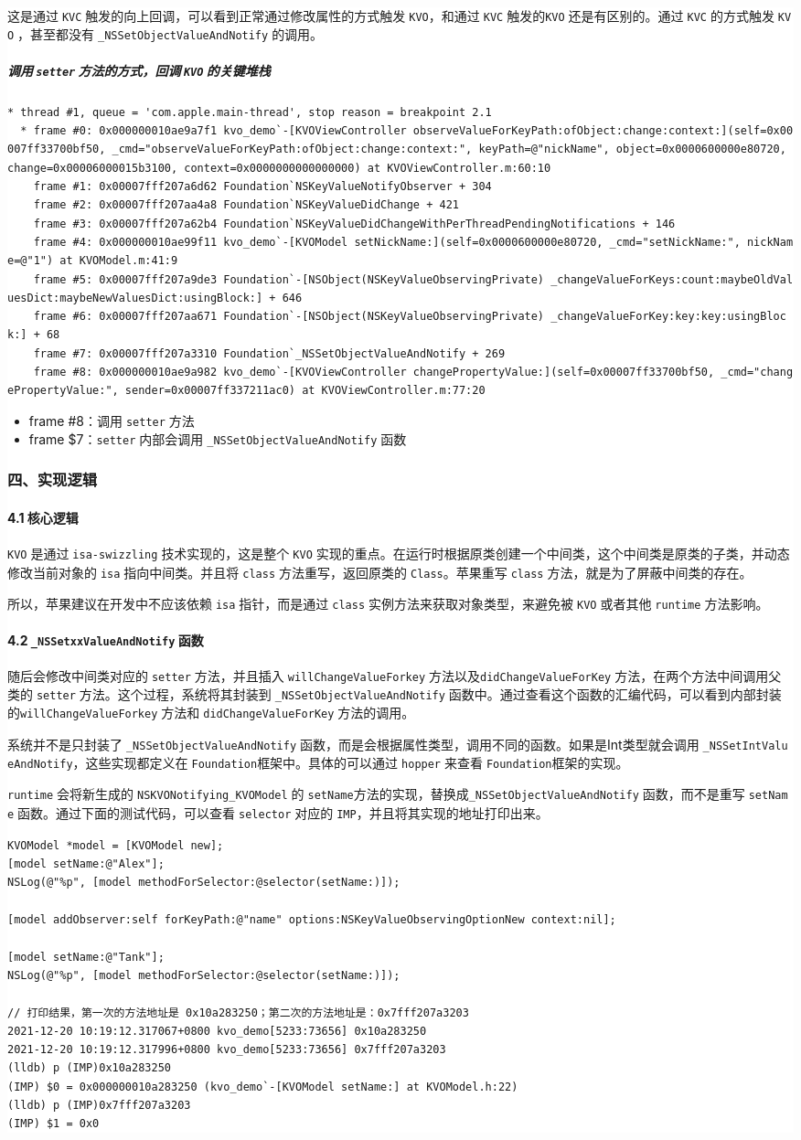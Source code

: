 这是通过 `KVC` 触发的向上回调，可以看到正常通过修改属性的方式触发 `KVO`，和通过 `KVC` 触发的`KVO` 还是有区别的。通过 `KVC` 的方式触发 `KVO` ，甚至都没有 `_NSSetObjectValueAndNotify` 的调用。

##### 调用 `setter` 方法的方式，回调 `KVO` 的关键堆栈

```objc
* thread #1, queue = 'com.apple.main-thread', stop reason = breakpoint 2.1
  * frame #0: 0x000000010ae9a7f1 kvo_demo`-[KVOViewController observeValueForKeyPath:ofObject:change:context:](self=0x00007ff33700bf50, _cmd="observeValueForKeyPath:ofObject:change:context:", keyPath=@"nickName", object=0x0000600000e80720, change=0x00006000015b3100, context=0x0000000000000000) at KVOViewController.m:60:10
    frame #1: 0x00007fff207a6d62 Foundation`NSKeyValueNotifyObserver + 304
    frame #2: 0x00007fff207aa4a8 Foundation`NSKeyValueDidChange + 421
    frame #3: 0x00007fff207a62b4 Foundation`NSKeyValueDidChangeWithPerThreadPendingNotifications + 146
    frame #4: 0x000000010ae99f11 kvo_demo`-[KVOModel setNickName:](self=0x0000600000e80720, _cmd="setNickName:", nickName=@"1") at KVOModel.m:41:9
    frame #5: 0x00007fff207a9de3 Foundation`-[NSObject(NSKeyValueObservingPrivate) _changeValueForKeys:count:maybeOldValuesDict:maybeNewValuesDict:usingBlock:] + 646
    frame #6: 0x00007fff207aa671 Foundation`-[NSObject(NSKeyValueObservingPrivate) _changeValueForKey:key:key:usingBlock:] + 68
    frame #7: 0x00007fff207a3310 Foundation`_NSSetObjectValueAndNotify + 269
    frame #8: 0x000000010ae9a982 kvo_demo`-[KVOViewController changePropertyValue:](self=0x00007ff33700bf50, _cmd="changePropertyValue:", sender=0x00007ff337211ac0) at KVOViewController.m:77:20
```

* frame #8：调用 `setter` 方法
* frame $7：`setter` 内部会调用 `_NSSetObjectValueAndNotify` 函数

### 四、实现逻辑

#### 4.1 核心逻辑

`KVO` 是通过 `isa-swizzling` 技术实现的，这是整个 `KVO` 实现的重点。在运行时根据原类创建一个中间类，这个中间类是原类的子类，并动态修改当前对象的 `isa` 指向中间类。并且将 `class` 方法重写，返回原类的 `Class`。苹果重写 `class` 方法，就是为了屏蔽中间类的存在。

所以，苹果建议在开发中不应该依赖 `isa` 指针，而是通过 `class` 实例方法来获取对象类型，来避免被 `KVO` 或者其他 `runtime` 方法影响。

#### 4.2 `_NSSetxxValueAndNotify` 函数

随后会修改中间类对应的 `setter` 方法，并且插入 `willChangeValueForkey` 方法以及`didChangeValueForKey` 方法，在两个方法中间调用父类的 `setter` 方法。这个过程，系统将其封装到 `_NSSetObjectValueAndNotify` 函数中。通过查看这个函数的汇编代码，可以看到内部封装的`willChangeValueForkey` 方法和 `didChangeValueForKey` 方法的调用。

系统并不是只封装了 `_NSSetObjectValueAndNotify` 函数，而是会根据属性类型，调用不同的函数。如果是Int类型就会调用 `_NSSetIntValueAndNotify`，这些实现都定义在 `Foundation`框架中。具体的可以通过 `hopper` 来查看 `Foundation`框架的实现。

`runtime` 会将新生成的 `NSKVONotifying_KVOModel` 的 `setName`方法的实现，替换成`_NSSetObjectValueAndNotify` 函数，而不是重写 `setName` 函数。通过下面的测试代码，可以查看 `selector` 对应的 `IMP`，并且将其实现的地址打印出来。

```objc
KVOModel *model = [KVOModel new];
[model setName:@"Alex"];
NSLog(@"%p", [model methodForSelector:@selector(setName:)]);

[model addObserver:self forKeyPath:@"name" options:NSKeyValueObservingOptionNew context:nil];

[model setName:@"Tank"];
NSLog(@"%p", [model methodForSelector:@selector(setName:)]);

// 打印结果，第一次的方法地址是 0x10a283250；第二次的方法地址是：0x7fff207a3203
2021-12-20 10:19:12.317067+0800 kvo_demo[5233:73656] 0x10a283250
2021-12-20 10:19:12.317996+0800 kvo_demo[5233:73656] 0x7fff207a3203
(lldb) p (IMP)0x10a283250
(IMP) $0 = 0x000000010a283250 (kvo_demo`-[KVOModel setName:] at KVOModel.h:22)
(lldb) p (IMP)0x7fff207a3203
(IMP) $1 = 0x0
```